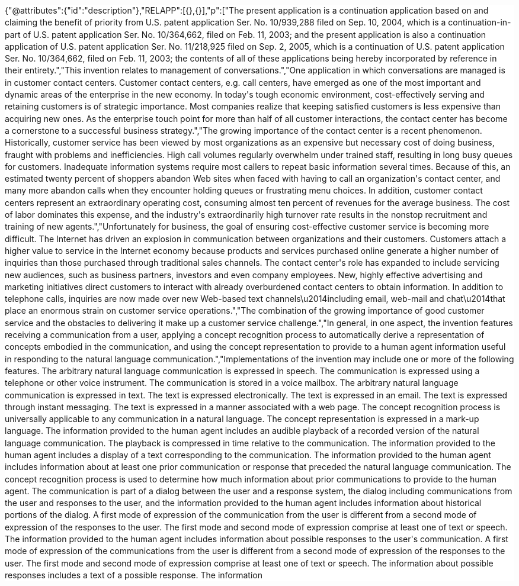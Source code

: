 {"@attributes":{"id":"description"},"RELAPP":[{},{}],"p":["The present application is a continuation application based on and claiming the benefit of priority from U.S. patent application Ser. No. 10\/939,288 filed on Sep. 10, 2004, which is a continuation-in-part of U.S. patent application Ser. No. 10\/364,662, filed on Feb. 11, 2003; and the present application is also a continuation application of U.S. patent application Ser. No. 11\/218,925 filed on Sep. 2, 2005, which is a continuation of U.S. patent application Ser. No. 10\/364,662, filed on Feb. 11, 2003; the contents of all of these applications being hereby incorporated by reference in their entirety.","This invention relates to management of conversations.","One application in which conversations are managed is in customer contact centers. Customer contact centers, e.g. call centers, have emerged as one of the most important and dynamic areas of the enterprise in the new economy. In today's tough economic environment, cost-effectively serving and retaining customers is of strategic importance. Most companies realize that keeping satisfied customers is less expensive than acquiring new ones. As the enterprise touch point for more than half of all customer interactions, the contact center has become a cornerstone to a successful business strategy.","The growing importance of the contact center is a recent phenomenon. Historically, customer service has been viewed by most organizations as an expensive but necessary cost of doing business, fraught with problems and inefficiencies. High call volumes regularly overwhelm under trained staff, resulting in long busy queues for customers. Inadequate information systems require most callers to repeat basic information several times. Because of this, an estimated twenty percent of shoppers abandon Web sites when faced with having to call an organization's contact center, and many more abandon calls when they encounter holding queues or frustrating menu choices. In addition, customer contact centers represent an extraordinary operating cost, consuming almost ten percent of revenues for the average business. The cost of labor dominates this expense, and the industry's extraordinarily high turnover rate results in the nonstop recruitment and training of new agents.","Unfortunately for business, the goal of ensuring cost-effective customer service is becoming more difficult. The Internet has driven an explosion in communication between organizations and their customers. Customers attach a higher value to service in the Internet economy because products and services purchased online generate a higher number of inquiries than those purchased through traditional sales channels. The contact center's role has expanded to include servicing new audiences, such as business partners, investors and even company employees. New, highly effective advertising and marketing initiatives direct customers to interact with already overburdened contact centers to obtain information. In addition to telephone calls, inquiries are now made over new Web-based text channels\u2014including email, web-mail and chat\u2014that place an enormous strain on customer service operations.","The combination of the growing importance of good customer service and the obstacles to delivering it make up a customer service challenge.","In general, in one aspect, the invention features receiving a communication from a user, applying a concept recognition process to automatically derive a representation of concepts embodied in the communication, and using the concept representation to provide to a human agent information useful in responding to the natural language communication.","Implementations of the invention may include one or more of the following features. The arbitrary natural language communication is expressed in speech. The communication is expressed using a telephone or other voice instrument. The communication is stored in a voice mailbox. The arbitrary natural language communication is expressed in text. The text is expressed electronically. The text is expressed in an email. The text is expressed through instant messaging. The text is expressed in a manner associated with a web page. The concept recognition process is universally applicable to any communication in a natural language. The concept representation is expressed in a mark-up language. The information provided to the human agent includes an audible playback of a recorded version of the natural language communication. The playback is compressed in time relative to the communication. The information provided to the human agent includes a display of a text corresponding to the communication. The information provided to the human agent includes information about at least one prior communication or response that preceded the natural language communication. The concept recognition process is used to determine how much information about prior communications to provide to the human agent. The communication is part of a dialog between the user and a response system, the dialog including communications from the user and responses to the user, and the information provided to the human agent includes information about historical portions of the dialog. A first mode of expression of the communication from the user is different from a second mode of expression of the responses to the user. The first mode and second mode of expression comprise at least one of text or speech. The information provided to the human agent includes information about possible responses to the user's communication. A first mode of expression of the communications from the user is different from a second mode of expression of the responses to the user. The first mode and second mode of expression comprise at least one of text or speech. The information about possible responses includes a text of a possible response. The information